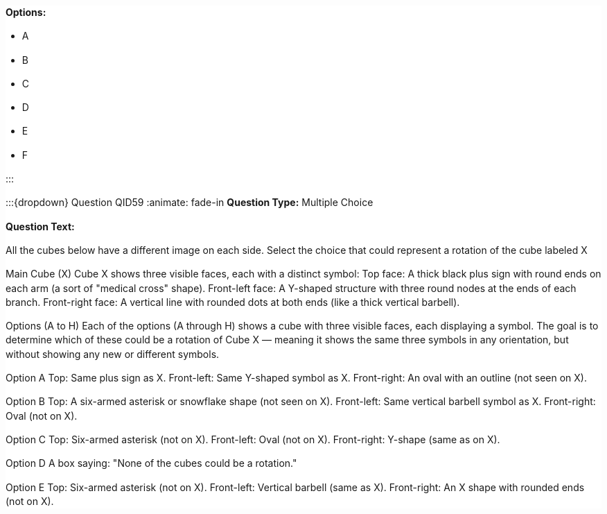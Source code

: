 **Options:**

* A

* B

* C

* D

* E

* F


:::

:::{dropdown} Question QID59
:animate: fade-in
**Question Type:** Multiple Choice

**Question Text:**

All the cubes below have a different image on each side. Select the choice that could represent a rotation of the cube labeled X

Main Cube (X)
Cube X shows three visible faces, each with a distinct symbol:
  Top face: A thick black plus sign with round ends on each arm (a sort of "medical cross" shape).
  Front-left face: A Y-shaped structure with three round nodes at the ends of each branch.
  Front-right face: A vertical line with rounded dots at both ends (like a thick vertical barbell).

Options (A to H)
Each of the options (A through H) shows a cube with three visible faces, each displaying a symbol. The goal is to determine which of these could be a rotation of Cube X — meaning it shows the same three symbols in any orientation, but without showing any new or different symbols.

Option A
  Top: Same plus sign as X.
  Front-left: Same Y-shaped symbol as X.
  Front-right: An oval with an outline (not seen on X).

Option B
  Top: A six-armed asterisk or snowflake shape (not seen on X).
  Front-left: Same vertical barbell symbol as X.
  Front-right: Oval (not on X).

Option C
  Top: Six-armed asterisk (not on X).
  Front-left: Oval (not on X).
  Front-right: Y-shape (same as on X).

Option D
  A box saying: "None of the cubes could be a rotation."

Option E
  Top: Six-armed asterisk (not on X).
  Front-left: Vertical barbell (same as X).
  Front-right: An X shape with rounded ends (not on X).
